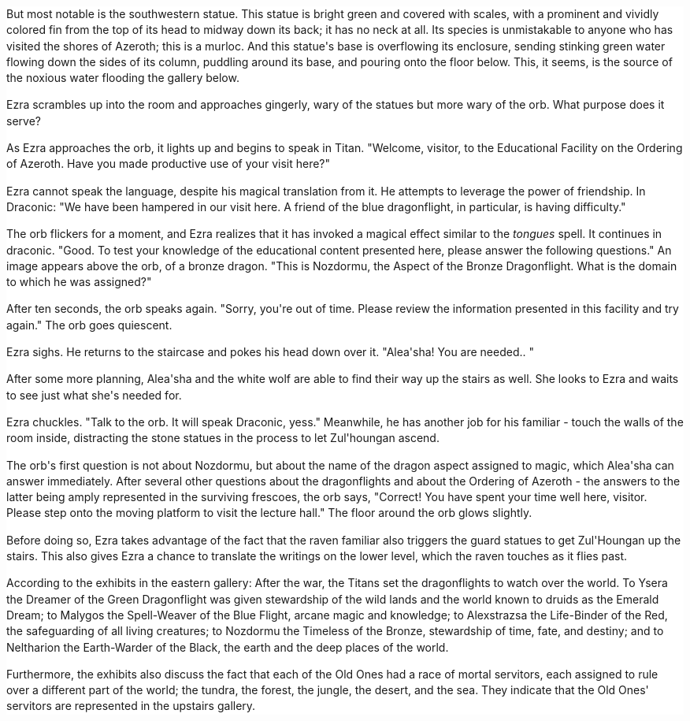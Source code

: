 But most notable is the southwestern statue. This statue is bright green and covered with scales, with a prominent and vividly colored fin from the top of its head to midway down its back; it has no neck at all. Its species is unmistakable to anyone who has visited the shores of Azeroth; this is a murloc. And this statue's base is overflowing its enclosure, sending stinking green water flowing down the sides of its column, puddling around its base, and pouring onto the floor below. This, it seems, is the source of the noxious water flooding the gallery below.

Ezra scrambles up into the room and approaches gingerly, wary of the statues but more wary of the orb. What purpose does it serve?

As Ezra approaches the orb, it lights up and begins to speak in Titan. "Welcome, visitor, to the Educational Facility on the Ordering of Azeroth. Have you made productive use of your visit here?"

Ezra cannot speak the language, despite his magical translation from it. He attempts to leverage the power of friendship. In Draconic: "We have been hampered in our visit here. A friend of the blue dragonflight, in particular, is having difficulty."

The orb flickers for a moment, and Ezra realizes that it has invoked a magical effect similar to the _tongues_ spell. It continues in draconic. "Good. To test your knowledge of the educational content presented here, please answer the following questions." An image appears above the orb, of a bronze dragon. "This is Nozdormu, the Aspect of the Bronze Dragonflight. What is the domain to which he was assigned?"

After ten seconds, the orb speaks again. "Sorry, you're out of time. Please review the information presented in this facility and try again." The orb goes quiescent.

Ezra sighs. He returns to the staircase and pokes his head down over it. "Alea'sha! You are needed.. "

After some more planning, Alea'sha and the white wolf are able to find their way up the stairs as well. She looks to Ezra and waits to see just what she's needed for.

Ezra chuckles. "Talk to the orb. It will speak Draconic, yess." Meanwhile, he has another job for his familiar - touch the walls of the room inside, distracting the stone statues in the process to let Zul'houngan ascend.

The orb's first question is not about Nozdormu, but about the name of the dragon aspect assigned to magic, which Alea'sha can answer immediately. After several other questions about the dragonflights and about the Ordering of Azeroth - the answers to the latter being amply represented in the surviving frescoes, the orb says, "Correct! You have spent your time well here, visitor. Please step onto the moving platform to visit the lecture hall." The floor around the orb glows slightly.

Before doing so, Ezra takes advantage of the fact that the raven familiar also triggers the guard statues to get Zul'Houngan up the stairs. This also gives Ezra a chance to translate the writings on the lower level, which the raven touches as it flies past.

According to the exhibits in the eastern gallery: After the war, the Titans set the dragonflights to watch over the world. To Ysera the Dreamer of the Green Dragonflight was given stewardship of the wild lands and the world known to druids as the Emerald Dream; to Malygos the Spell-Weaver of the Blue Flight, arcane magic and knowledge; to Alexstrazsa the Life-Binder of the Red, the safeguarding of all living creatures; to Nozdormu the Timeless of the Bronze, stewardship of time, fate, and destiny; and to Neltharion the Earth-Warder of the Black, the earth and the deep places of the world.

Furthermore, the exhibits also discuss the fact that each of the Old Ones had a race of mortal servitors, each assigned to rule over a different part of the world; the tundra, the forest, the jungle, the desert, and the sea. They indicate that the Old Ones' servitors are represented in the upstairs gallery.
